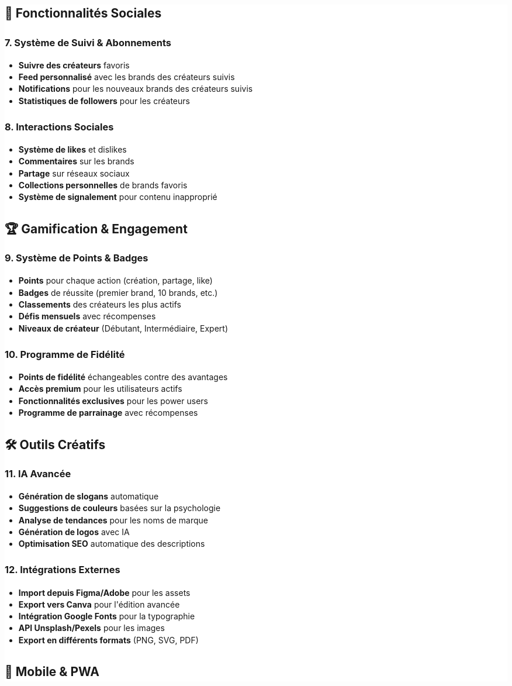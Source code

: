 ## 👥 Fonctionnalités Sociales

### 7. Système de Suivi & Abonnements
- **Suivre des créateurs** favoris
- **Feed personnalisé** avec les brands des créateurs suivis
- **Notifications** pour les nouveaux brands des créateurs suivis
- **Statistiques de followers** pour les créateurs

### 8. Interactions Sociales
- **Système de likes** et dislikes
- **Commentaires** sur les brands
- **Partage** sur réseaux sociaux
- **Collections personnelles** de brands favoris
- **Système de signalement** pour contenu inapproprié

## 🏆 Gamification & Engagement

### 9. Système de Points & Badges
- **Points** pour chaque action (création, partage, like)
- **Badges** de réussite (premier brand, 10 brands, etc.)
- **Classements** des créateurs les plus actifs
- **Défis mensuels** avec récompenses
- **Niveaux de créateur** (Débutant, Intermédiaire, Expert)

### 10. Programme de Fidélité
- **Points de fidélité** échangeables contre des avantages
- **Accès premium** pour les utilisateurs actifs
- **Fonctionnalités exclusives** pour les power users
- **Programme de parrainage** avec récompenses

## 🛠️ Outils Créatifs

### 11. IA Avancée
- **Génération de slogans** automatique
- **Suggestions de couleurs** basées sur la psychologie
- **Analyse de tendances** pour les noms de marque
- **Génération de logos** avec IA
- **Optimisation SEO** automatique des descriptions

### 12. Intégrations Externes
- **Import depuis Figma/Adobe** pour les assets
- **Export vers Canva** pour l'édition avancée
- **Intégration Google Fonts** pour la typographie
- **API Unsplash/Pexels** pour les images
- **Export en différents formats** (PNG, SVG, PDF)

## 📱 Mobile & PWA

